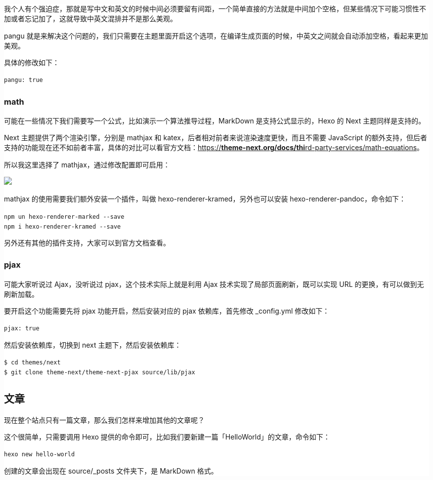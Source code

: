 我个人有个强迫症，那就是写中文和英文的时候中间必须要留有间距，一个简单直接的方法就是中间加个空格，但某些情况下可能习惯性不加或者忘记加了，这就导致中英文混排并不是那么美观。

pangu 就是来解决这个问题的，我们只需要在主题里面开启这个选项，在编译生成页面的时候，中英文之间就会自动添加空格，看起来更加美观。

具体的修改如下：

```text
pangu: true
```

### **math**

可能在一些情况下我们需要写一个公式，比如演示一个算法推导过程，MarkDown 是支持公式显示的，Hexo 的 Next 主题同样是支持的。

Next 主题提供了两个渲染引擎，分别是 mathjax 和 katex，后者相对前者来说渲染速度更快，而且不需要 JavaScript 的额外支持，但后者支持的功能现在还不如前者丰富，具体的对比可以看官方文档：[https://**theme-next.org/docs/thi**rd-party-services/math-equations](https://link.zhihu.com/?target=https%3A//theme-next.org/docs/third-party-services/math-equations)。

所以我这里选择了 mathjax，通过修改配置即可启用：

![](https://pic1.zhimg.com/80/v2-a62dd177301c9a10db561efb844a47fa_720w.jpg?source=1940ef5c)

mathjax 的使用需要我们额外安装一个插件，叫做 hexo-renderer-kramed，另外也可以安装 hexo-renderer-pandoc，命令如下：

```text
npm un hexo-renderer-marked --save
npm i hexo-renderer-kramed --save
```

另外还有其他的插件支持，大家可以到官方文档查看。

### **pjax**

可能大家听说过 Ajax，没听说过 pjax，这个技术实际上就是利用 Ajax 技术实现了局部页面刷新，既可以实现 URL 的更换，有可以做到无刷新加载。

要开启这个功能需要先将 pjax 功能开启，然后安装对应的 pjax 依赖库，首先修改 _config.yml 修改如下：

```text
pjax: true
```

然后安装依赖库，切换到 next 主题下，然后安装依赖库：

```text
$ cd themes/next
$ git clone theme-next/theme-next-pjax source/lib/pjax
```

## **文章**

现在整个站点只有一篇文章，那么我们怎样来增加其他的文章呢？

这个很简单，只需要调用 Hexo 提供的命令即可，比如我们要新建一篇「HelloWorld」的文章，命令如下：

```text
hexo new hello-world
```

创建的文章会出现在 source/_posts 文件夹下，是 MarkDown 格式。
